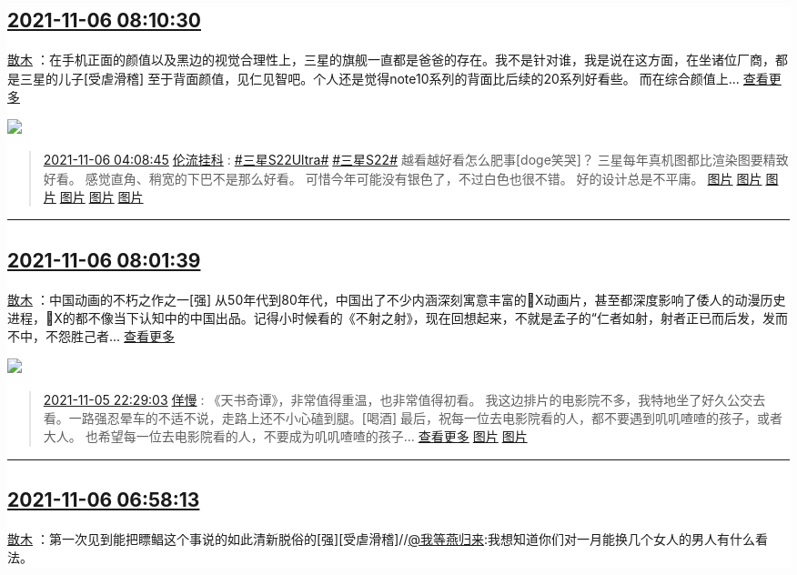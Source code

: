 
 ## [2021-11-06 08:10:30](./cpost/31253970.md) 

 [㪚木](https://www.coolapk.com/feed/31253970?shareKey=YTYyMTg0ZjllYzJiNjE4NWM4YWQ~) ：在手机正面的颜值以及黑边的视觉合理性上，三星的旗舰一直都是爸爸的存在。我不是针对谁，我是说在这方面，在坐诸位厂商，都是三星的儿子[受虐滑稽]
至于背面颜值，见仁见智吧。个人还是觉得note10系列的背面比后续的20系列好看些。
而在综合颜值上... <a href="">查看更多</a> 

<div class="album">
<img class="img-item" src="http://image.coolapk.com/feed/2021/0604/09/3142203_cc75c90b_1482_4911@300x300.gif" />
</div>

> [2021-11-06 04:08:45](./cpost/31252754.md) 
> [伦流挂科](https://www.coolapk.com/feed/31252754?shareKey=MzMwYTMzNzMyZGNhNjE4NWM4YWQ~) : <a class="feed-link-tag" href="/t/三星S22Ultra?type=0">#三星S22Ultra#</a> <a class="feed-link-tag" href="/t/三星S22?type=0">#三星S22#</a> 越看越好看怎么肥事[doge笑哭]？ 三星每年真机图都比渲染图要精致好看。 感觉直角、稍宽的下巴不是那么好看。 可惜今年可能没有银色了，不过白色也很不错。 好的设计总是不平庸。 
[图片](http://image.coolapk.com/feed/2021/1106/04/1472526_73e8326f_2922_6056@1534x2048.jpeg)
[图片](http://image.coolapk.com/feed/2021/1106/04/1472526_aaff3122_2922_6058@1534x2048.jpeg)
[图片](http://image.coolapk.com/feed/2021/1106/04/1472526_2ce4144f_2922_606@1534x2048.jpeg)
[图片](http://image.coolapk.com/feed/2021/1106/04/1472526_33210f70_2922_6062@2350x1763.jpeg)
[图片](http://image.coolapk.com/feed/2021/1106/04/1472526_bba914e8_2922_6063@1440x1270.jpeg)
[图片](http://image.coolapk.com/feed/2021/1106/04/1472526_d75f8673_2922_6065@646x307.jpeg)

 ------- 



 ## [2021-11-06 08:01:39](./cpost/31253755.md) 

 [㪚木](https://www.coolapk.com/feed/31253755?shareKey=MThjMDZmYjg1ODc0NjE4NWM4YWQ~) ：中国动画的不朽之作之一[强]
从50年代到80年代，中国出了不少内涵深刻寓意丰富的🐂X动画片，甚至都深度影响了倭人的动漫历史进程，🐂X的都不像当下认知中的中国出品。记得小时候看的《不射之射》，现在回想起来，不就是孟子的“仁者如射，射者正已而后发，发而不中，不怨胜己者... <a href="">查看更多</a> 

<div class="album">
<img class="img-item" src="http://image.coolapk.com/feed/2019/0515/09/1081091_3748_1897@180x122.gif" />
</div>

> [2021-11-05 22:29:03](./cpost/31248206.md) 
> [佯慢](https://www.coolapk.com/feed/31248206?shareKey=MDg4NGQxNWFiYzEwNjE4NWM4YWQ~) : 《天书奇谭》，非常值得重温，也非常值得初看。  我这边排片的电影院不多，我特地坐了好久公交去看。一路强忍晕车的不适不说，走路上还不小心磕到腿。[喝酒]  最后，祝每一位去电影院看的人，都不要遇到叽叽喳喳的孩子，或者大人。  也希望每一位去电影院看的人，不要成为叽叽喳喳的孩子... <a href="">查看更多</a> 
[图片](http://image.coolapk.com/feed/2021/1105/22/888105_f3424438_2540_5622@1080x1527.jpeg)
[图片](http://image.coolapk.com/feed/2021/1105/22/888105_82234dcb_2540_5624@2485x3335.jpeg)

 ------- 



 ## [2021-11-06 06:58:13](./cpost/31253151.md) 

 [㪚木](https://www.coolapk.com/feed/31253151?shareKey=MjQzYTljNGRhMjJjNjE4NWI3YmQ~) ：第一次见到能把瞟鲳这个事说的如此清新脱俗的[强][受虐滑稽]//<a class="feed-link-uname" href="/u/我等燕归来">@我等燕归来</a>:我想知道你们对一月能换几个女人的男人有什么看法。 
